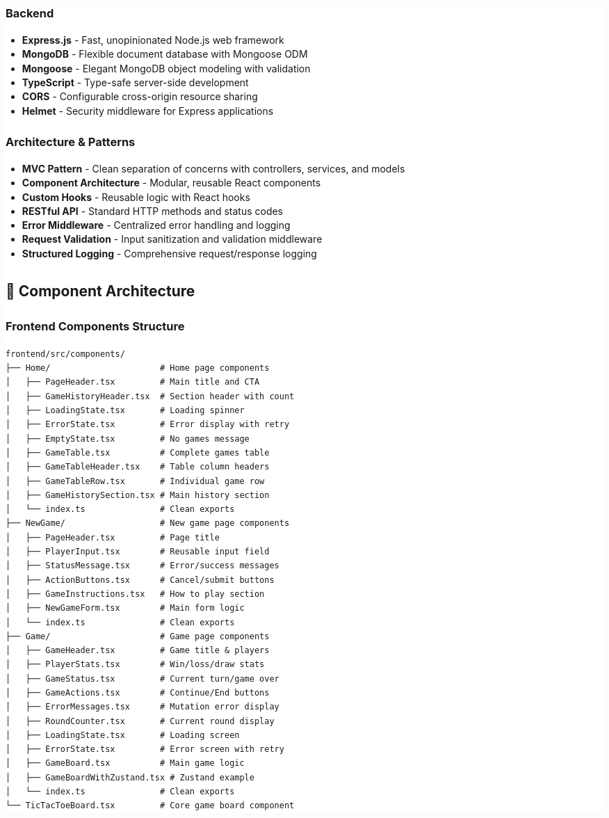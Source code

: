 ### Backend

- **Express.js** - Fast, unopinionated Node.js web framework
- **MongoDB** - Flexible document database with Mongoose ODM
- **Mongoose** - Elegant MongoDB object modeling with validation
- **TypeScript** - Type-safe server-side development
- **CORS** - Configurable cross-origin resource sharing
- **Helmet** - Security middleware for Express applications

### Architecture & Patterns

- **MVC Pattern** - Clean separation of concerns with controllers, services, and models
- **Component Architecture** - Modular, reusable React components
- **Custom Hooks** - Reusable logic with React hooks
- **RESTful API** - Standard HTTP methods and status codes
- **Error Middleware** - Centralized error handling and logging
- **Request Validation** - Input sanitization and validation middleware
- **Structured Logging** - Comprehensive request/response logging

## 🧩 Component Architecture

### Frontend Components Structure

```
frontend/src/components/
├── Home/                      # Home page components
│   ├── PageHeader.tsx         # Main title and CTA
│   ├── GameHistoryHeader.tsx  # Section header with count
│   ├── LoadingState.tsx       # Loading spinner
│   ├── ErrorState.tsx         # Error display with retry
│   ├── EmptyState.tsx         # No games message
│   ├── GameTable.tsx          # Complete games table
│   ├── GameTableHeader.tsx    # Table column headers
│   ├── GameTableRow.tsx       # Individual game row
│   ├── GameHistorySection.tsx # Main history section
│   └── index.ts               # Clean exports
├── NewGame/                   # New game page components
│   ├── PageHeader.tsx         # Page title
│   ├── PlayerInput.tsx        # Reusable input field
│   ├── StatusMessage.tsx      # Error/success messages
│   ├── ActionButtons.tsx      # Cancel/submit buttons
│   ├── GameInstructions.tsx   # How to play section
│   ├── NewGameForm.tsx        # Main form logic
│   └── index.ts               # Clean exports
├── Game/                      # Game page components
│   ├── GameHeader.tsx         # Game title & players
│   ├── PlayerStats.tsx        # Win/loss/draw stats
│   ├── GameStatus.tsx         # Current turn/game over
│   ├── GameActions.tsx        # Continue/End buttons
│   ├── ErrorMessages.tsx      # Mutation error display
│   ├── RoundCounter.tsx       # Current round display
│   ├── LoadingState.tsx       # Loading screen
│   ├── ErrorState.tsx         # Error screen with retry
│   ├── GameBoard.tsx          # Main game logic
│   ├── GameBoardWithZustand.tsx # Zustand example
│   └── index.ts               # Clean exports
└── TicTacToeBoard.tsx         # Core game board component
```
